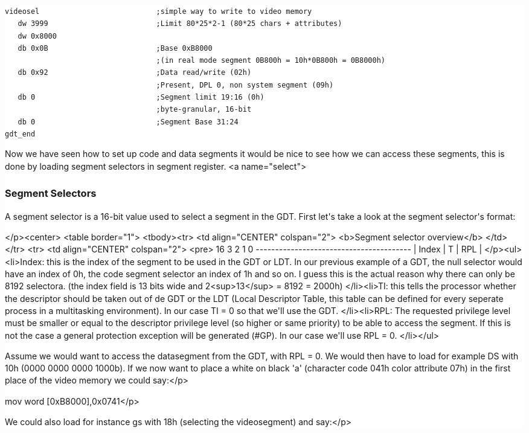 ``` {.sourceCode .nasm}
videosel                           ;simple way to write to video memory 
   dw 3999                         ;Limit 80*25*2-1 (80*25 chars + attributes) 
   dw 0x8000    
   db 0x0B                         ;Base 0xB8000  
                                   ;(in real mode segment 0B800h = 10h*0B800h = 0B8000h) 
   db 0x92                         ;Data read/write (02h)
                                   ;Present, DPL 0, non system segment (09h) 
   db 0                            ;Segment limit 19:16 (0h)
                                   ;byte-granular, 16-bit
   db 0                            ;Segment Base 31:24
gdt_end
```

Now we have seen how to set up code and data segments it would be nice
to see how we can access these segments, this is done by loading segment
selectors in segment register. &lt;a name="select"&gt;

### Segment Selectors

A segment selector is a 16-bit value used to select a segment in the
GDT. First let's take a look at the segment selector's format:

&lt;/p&gt;&lt;center&gt; &lt;table border="1"&gt;
&lt;tbody&gt;&lt;tr&gt; &lt;td align="CENTER" colspan="2"&gt;
&lt;b&gt;Segment selector overview&lt;/b&gt; &lt;/td&gt; &lt;/tr&gt;
&lt;tr&gt; &lt;td align="CENTER" colspan="2"&gt; &lt;pre&gt; 16 3 2 1 0
---------------------------------------- | Index | T | RPL |
&lt;/p&gt;&lt;ul&gt; &lt;li&gt;Index: this is the index of the segment
to be used in the GDT or LDT. In our previous example of a GDT, the null
selector would have an index of 0h, the code segment selector an index
of 1h and so on. I guess this is the actual reason why there can only be
8192 selectora. (the index field is 13 bits wide and
2&lt;sup&gt;13&lt;/sup&gt; = 8192 = 2000h) &lt;/li&gt;&lt;li&gt;TI: this
tells the processor whether the descriptor should be taken out of de GDT
or the LDT (Local Descriptor Table, this table can be defined for every
seperate process in a multitasking environment). In our case TI = 0 so
that we'll use the GDT. &lt;/li&gt;&lt;li&gt;RPL: The requested
privilege level must be smaller or equal to the descriptor privilege
level (so higher or same priority) to be able to access the segment. If
this is not the case a general protection exception will be generated
(\#GP). In our case we'll use RPL = 0. &lt;/li&gt;&lt;/ul&gt;

Assume we would want to access the datasegment from the GDT, with RPL =
0. We would then have to load for example DS with 10h (0000 0000 0000
1000b). If we now want to place a white on black 'a' (character code
041h color attribute 07h) in the first place of the video memory we
could say:&lt;/p&gt;

mov word \[0xB8000\],0x0741&lt;/p&gt;

We could also load for instance gs with 18h (selecting the videosegment)
and say:&lt;/p&gt;
